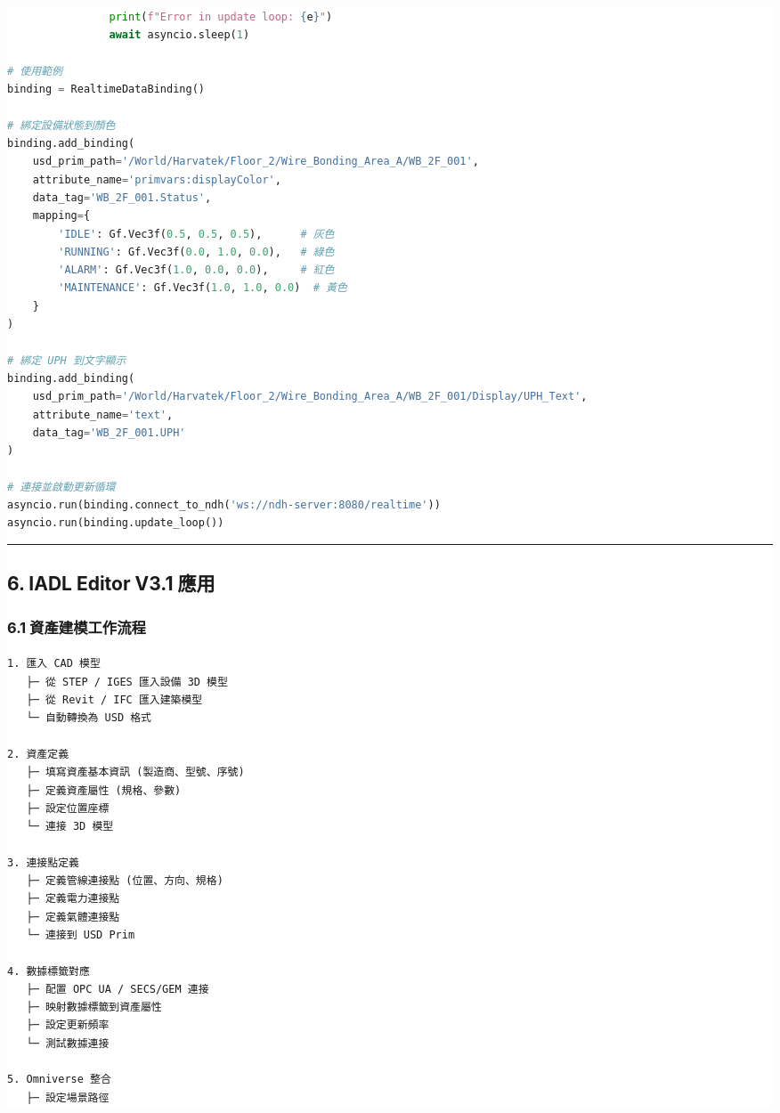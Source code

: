 ```python
                print(f"Error in update loop: {e}")
                await asyncio.sleep(1)

# 使用範例
binding = RealtimeDataBinding()

# 綁定設備狀態到顏色
binding.add_binding(
    usd_prim_path='/World/Harvatek/Floor_2/Wire_Bonding_Area_A/WB_2F_001',
    attribute_name='primvars:displayColor',
    data_tag='WB_2F_001.Status',
    mapping={
        'IDLE': Gf.Vec3f(0.5, 0.5, 0.5),      # 灰色
        'RUNNING': Gf.Vec3f(0.0, 1.0, 0.0),   # 綠色
        'ALARM': Gf.Vec3f(1.0, 0.0, 0.0),     # 紅色
        'MAINTENANCE': Gf.Vec3f(1.0, 1.0, 0.0)  # 黃色
    }
)

# 綁定 UPH 到文字顯示
binding.add_binding(
    usd_prim_path='/World/Harvatek/Floor_2/Wire_Bonding_Area_A/WB_2F_001/Display/UPH_Text',
    attribute_name='text',
    data_tag='WB_2F_001.UPH'
)

# 連接並啟動更新循環
asyncio.run(binding.connect_to_ndh('ws://ndh-server:8080/realtime'))
asyncio.run(binding.update_loop())
```

---

## 6. IADL Editor V3.1 應用

### 6.1 資產建模工作流程

```
1. 匯入 CAD 模型
   ├─ 從 STEP / IGES 匯入設備 3D 模型
   ├─ 從 Revit / IFC 匯入建築模型
   └─ 自動轉換為 USD 格式

2. 資產定義
   ├─ 填寫資產基本資訊 (製造商、型號、序號)
   ├─ 定義資產屬性 (規格、參數)
   ├─ 設定位置座標
   └─ 連接 3D 模型

3. 連接點定義
   ├─ 定義管線連接點 (位置、方向、規格)
   ├─ 定義電力連接點
   ├─ 定義氣體連接點
   └─ 連接到 USD Prim

4. 數據標籤對應
   ├─ 配置 OPC UA / SECS/GEM 連接
   ├─ 映射數據標籤到資產屬性
   ├─ 設定更新頻率
   └─ 測試數據連接

5. Omniverse 整合
   ├─ 設定場景路徑
```